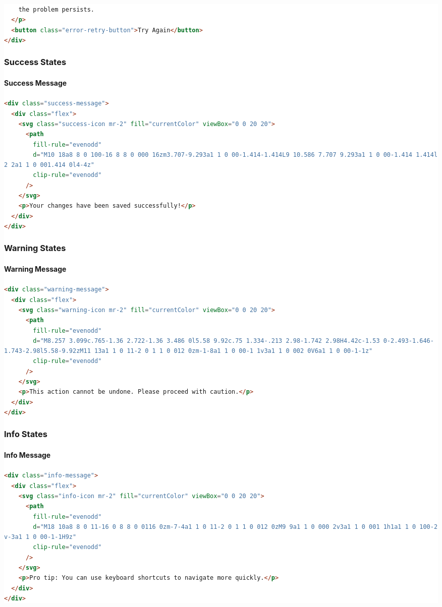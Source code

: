 ```html
    the problem persists.
  </p>
  <button class="error-retry-button">Try Again</button>
</div>
```

### **Success States**

#### **Success Message**

```html
<div class="success-message">
  <div class="flex">
    <svg class="success-icon mr-2" fill="currentColor" viewBox="0 0 20 20">
      <path
        fill-rule="evenodd"
        d="M10 18a8 8 0 100-16 8 8 0 000 16zm3.707-9.293a1 1 0 00-1.414-1.414L9 10.586 7.707 9.293a1 1 0 00-1.414 1.414l2 2a1 1 0 001.414 0l4-4z"
        clip-rule="evenodd"
      />
    </svg>
    <p>Your changes have been saved successfully!</p>
  </div>
</div>
```

### **Warning States**

#### **Warning Message**

```html
<div class="warning-message">
  <div class="flex">
    <svg class="warning-icon mr-2" fill="currentColor" viewBox="0 0 20 20">
      <path
        fill-rule="evenodd"
        d="M8.257 3.099c.765-1.36 2.722-1.36 3.486 0l5.58 9.92c.75 1.334-.213 2.98-1.742 2.98H4.42c-1.53 0-2.493-1.646-1.743-2.98l5.58-9.92zM11 13a1 1 0 11-2 0 1 1 0 012 0zm-1-8a1 1 0 00-1 1v3a1 1 0 002 0V6a1 1 0 00-1-1z"
        clip-rule="evenodd"
      />
    </svg>
    <p>This action cannot be undone. Please proceed with caution.</p>
  </div>
</div>
```

### **Info States**

#### **Info Message**

```html
<div class="info-message">
  <div class="flex">
    <svg class="info-icon mr-2" fill="currentColor" viewBox="0 0 20 20">
      <path
        fill-rule="evenodd"
        d="M18 10a8 8 0 11-16 0 8 8 0 0116 0zm-7-4a1 1 0 11-2 0 1 1 0 012 0zM9 9a1 1 0 000 2v3a1 1 0 001 1h1a1 1 0 100-2v-3a1 1 0 00-1-1H9z"
        clip-rule="evenodd"
      />
    </svg>
    <p>Pro tip: You can use keyboard shortcuts to navigate more quickly.</p>
  </div>
</div>
```